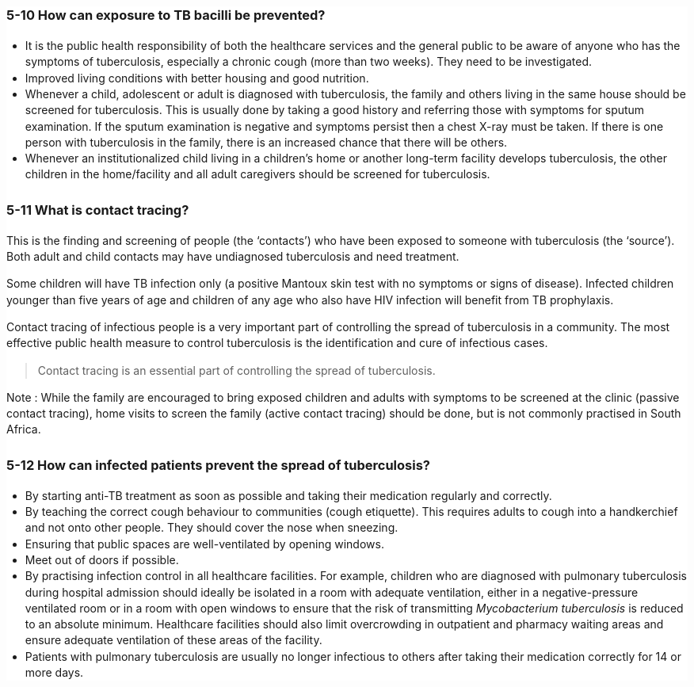### 5-10 How can exposure to TB bacilli be prevented?

*	It is the public health responsibility of both the healthcare services and the general public to be aware of anyone who has the symptoms of tuberculosis, especially a chronic cough (more than two weeks). They need to be investigated.
*	Improved living conditions with better housing and good nutrition.
*	Whenever a child, adolescent or adult is diagnosed with tuberculosis, the family and others living in the same house should be screened for tuberculosis. This is usually done by taking a good history and referring those with symptoms for sputum examination. If the sputum examination is negative and symptoms persist then a chest X-ray must be taken. If there is one person with tuberculosis in the family, there is an increased chance that there will be others.
* Whenever an institutionalized child living in a children’s home or another long-term facility develops tuberculosis, the other children in the home/facility and all adult caregivers should be screened for tuberculosis.    

### 5-11 What is contact tracing?

This is the finding and screening of people (the ‘contacts’) who have been exposed to someone with tuberculosis (the ‘source’). Both adult and child contacts may have undiagnosed tuberculosis and need treatment.

Some children will have TB infection only (a positive Mantoux skin test with no symptoms or signs of disease). Infected children younger than five years of age and children of any age who also have HIV infection will benefit from TB prophylaxis.

Contact tracing of infectious people is a very important part of controlling the spread of tuberculosis in a community. The most effective public health measure to control tuberculosis is the identification and cure of infectious cases.

> Contact tracing is an essential part of controlling the spread of tuberculosis.

Note
:	While the family are encouraged to bring exposed children and adults with symptoms to be screened at the clinic (passive contact tracing), home visits to screen the family (active contact tracing) should be done, but is not commonly practised in South Africa.

### 5-12 How can infected patients prevent the spread of tuberculosis?

*	By starting anti-TB treatment as soon as possible and taking their medication regularly and correctly.
*	By teaching the correct cough behaviour to communities (cough etiquette). This requires adults to cough into a handkerchief and not onto other people. They should cover the nose when sneezing.
*	Ensuring that public spaces are well-ventilated by opening windows.
*	Meet out of doors if possible.
*	By practising infection control in all healthcare facilities. For example, children who are diagnosed with pulmonary tuberculosis during hospital admission should ideally be isolated in a room with adequate ventilation, either in a negative-pressure ventilated room or in a room with open windows to ensure that the risk of transmitting *Mycobacterium tuberculosis* is reduced to an absolute minimum. Healthcare facilities should also limit overcrowding in outpatient and pharmacy waiting areas and ensure adequate ventilation of these areas of the facility.
*	Patients with pulmonary tuberculosis are usually no longer infectious to others after taking their medication correctly for 14 or more days.
